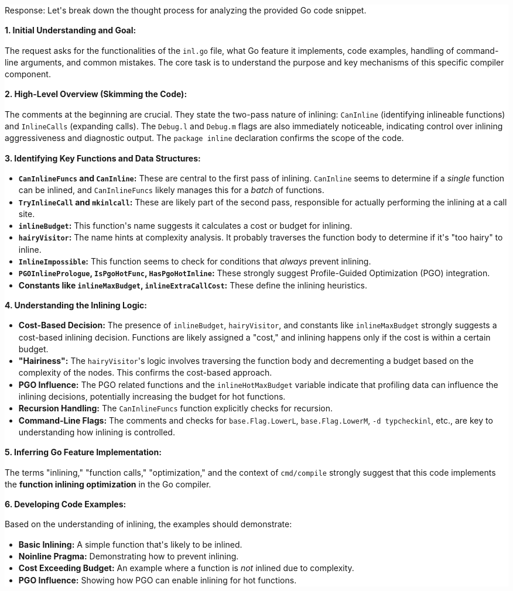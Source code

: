 Response: Let's break down the thought process for analyzing the provided Go code snippet.

**1. Initial Understanding and Goal:**

The request asks for the functionalities of the `inl.go` file, what Go feature it implements, code examples, handling of command-line arguments, and common mistakes. The core task is to understand the purpose and key mechanisms of this specific compiler component.

**2. High-Level Overview (Skimming the Code):**

The comments at the beginning are crucial. They state the two-pass nature of inlining: `CanInline` (identifying inlineable functions) and `InlineCalls` (expanding calls). The `Debug.l` and `Debug.m` flags are also immediately noticeable, indicating control over inlining aggressiveness and diagnostic output. The `package inline` declaration confirms the scope of the code.

**3. Identifying Key Functions and Data Structures:**

* **`CanInlineFuncs` and `CanInline`:** These are central to the first pass of inlining. `CanInline` seems to determine if a *single* function can be inlined, and `CanInlineFuncs` likely manages this for a *batch* of functions.
* **`TryInlineCall` and `mkinlcall`:**  These are likely part of the second pass, responsible for actually performing the inlining at a call site.
* **`inlineBudget`:**  This function's name suggests it calculates a cost or budget for inlining.
* **`hairyVisitor`:**  The name hints at complexity analysis. It probably traverses the function body to determine if it's "too hairy" to inline.
* **`InlineImpossible`:** This function seems to check for conditions that *always* prevent inlining.
* **`PGOInlinePrologue`, `IsPgoHotFunc`, `HasPgoHotInline`:** These strongly suggest Profile-Guided Optimization (PGO) integration.
* **Constants like `inlineMaxBudget`, `inlineExtraCallCost`:** These define the inlining heuristics.

**4. Understanding the Inlining Logic:**

* **Cost-Based Decision:** The presence of `inlineBudget`, `hairyVisitor`, and constants like `inlineMaxBudget` strongly suggests a cost-based inlining decision. Functions are likely assigned a "cost," and inlining happens only if the cost is within a certain budget.
* **"Hairiness":** The `hairyVisitor`'s logic involves traversing the function body and decrementing a budget based on the complexity of the nodes. This confirms the cost-based approach.
* **PGO Influence:**  The PGO related functions and the `inlineHotMaxBudget` variable indicate that profiling data can influence the inlining decisions, potentially increasing the budget for hot functions.
* **Recursion Handling:** The `CanInlineFuncs` function explicitly checks for recursion.
* **Command-Line Flags:** The comments and checks for `base.Flag.LowerL`, `base.Flag.LowerM`, `-d typcheckinl`, etc., are key to understanding how inlining is controlled.

**5. Inferring Go Feature Implementation:**

The terms "inlining," "function calls," "optimization," and the context of `cmd/compile` strongly suggest that this code implements the **function inlining optimization** in the Go compiler.

**6. Developing Code Examples:**

Based on the understanding of inlining, the examples should demonstrate:

* **Basic Inlining:** A simple function that's likely to be inlined.
* **Noinline Pragma:** Demonstrating how to prevent inlining.
* **Cost Exceeding Budget:** An example where a function is *not* inlined due to complexity.
* **PGO Influence:** Showing how PGO can enable inlining for hot functions.
